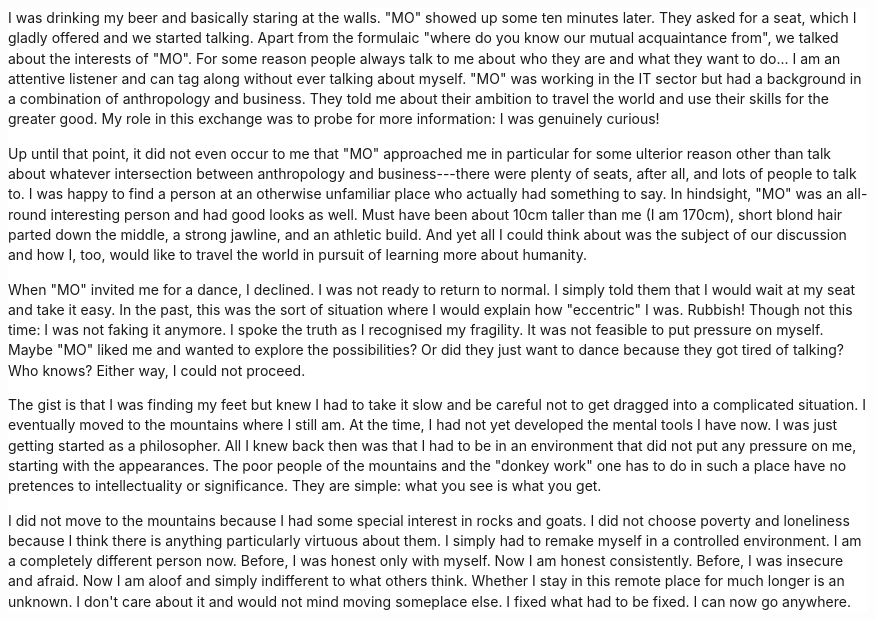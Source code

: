 I was drinking my beer and basically staring at the walls.  "MO" showed
up some ten minutes later.  They asked for a seat, which I gladly
offered and we started talking.  Apart from the formulaic "where do you
know our mutual acquaintance from", we talked about the interests of
"MO".  For some reason people always talk to me about who they are and
what they want to do...  I am an attentive listener and can tag along
without ever talking about myself.  "MO" was working in the IT sector
but had a background in a combination of anthropology and business.
They told me about their ambition to travel the world and use their
skills for the greater good.  My role in this exchange was to probe for
more information: I was genuinely curious!

Up until that point, it did not even occur to me that "MO" approached me
in particular for some ulterior reason other than talk about whatever
intersection between anthropology and business---there were plenty of
seats, after all, and lots of people to talk to.  I was happy to find a
person at an otherwise unfamiliar place who actually had something to
say.  In hindsight, "MO" was an all-round interesting person and had
good looks as well.  Must have been about 10cm taller than me (I am
170cm), short blond hair parted down the middle, a strong jawline, and
an athletic build.  And yet all I could think about was the subject of
our discussion and how I, too, would like to travel the world in pursuit
of learning more about humanity.

When "MO" invited me for a dance, I declined.  I was not ready to return
to normal.  I simply told them that I would wait at my seat and take it
easy.  In the past, this was the sort of situation where I would explain
how "eccentric" I was.  Rubbish!  Though not this time: I was not faking
it anymore.  I spoke the truth as I recognised my fragility.  It was not
feasible to put pressure on myself.  Maybe "MO" liked me and wanted to
explore the possibilities?  Or did they just want to dance because they
got tired of talking?  Who knows?  Either way, I could not proceed.

The gist is that I was finding my feet but knew I had to take it slow
and be careful not to get dragged into a complicated situation.  I
eventually moved to the mountains where I still am.  At the time, I had
not yet developed the mental tools I have now.  I was just getting
started as a philosopher.  All I knew back then was that I had to be in
an environment that did not put any pressure on me, starting with the
appearances.  The poor people of the mountains and the "donkey work" one
has to do in such a place have no pretences to intellectuality or
significance.  They are simple: what you see is what you get.

I did not move to the mountains because I had some special interest in
rocks and goats.  I did not choose poverty and loneliness because I
think there is anything particularly virtuous about them.  I simply had
to remake myself in a controlled environment.  I am a completely
different person now.  Before, I was honest only with myself.  Now I am
honest consistently.  Before, I was insecure and afraid.  Now I am aloof
and simply indifferent to what others think.  Whether I stay in this
remote place for much longer is an unknown.  I don't care about it and
would not mind moving someplace else.  I fixed what had to be fixed.  I
can now go anywhere.
